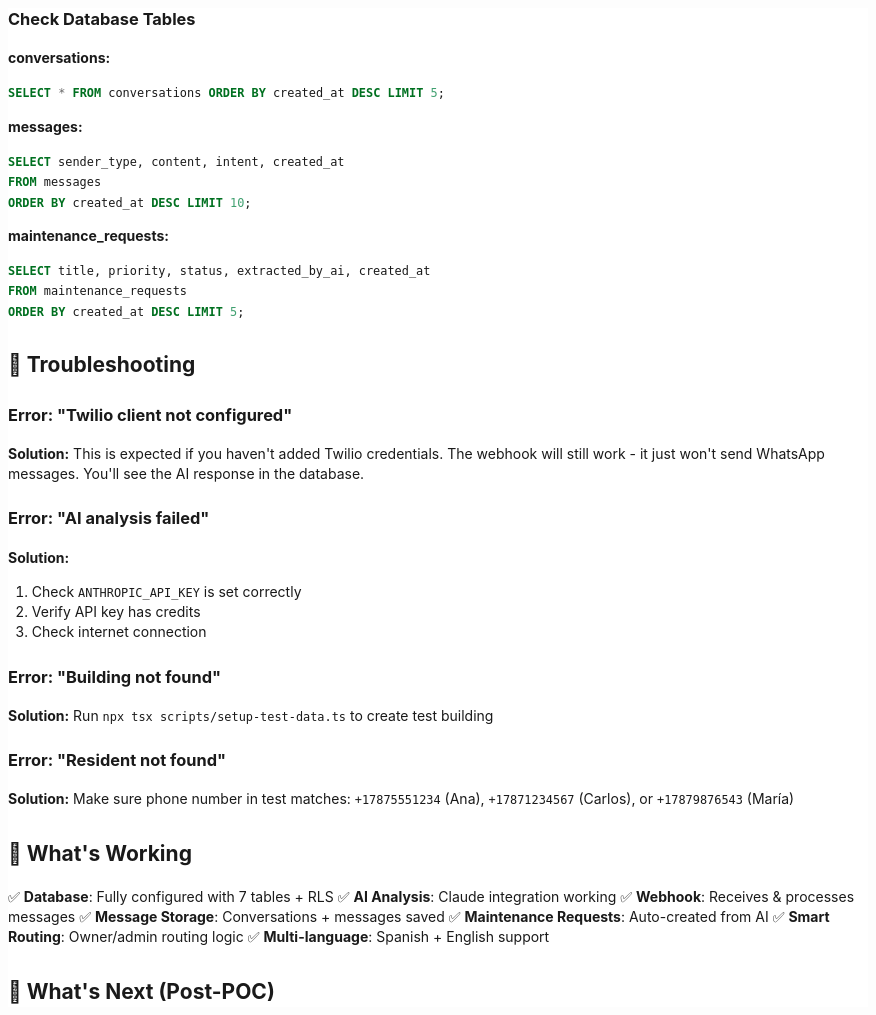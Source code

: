 ### Check Database Tables

**conversations:**
```sql
SELECT * FROM conversations ORDER BY created_at DESC LIMIT 5;
```

**messages:**
```sql
SELECT sender_type, content, intent, created_at
FROM messages
ORDER BY created_at DESC LIMIT 10;
```

**maintenance_requests:**
```sql
SELECT title, priority, status, extracted_by_ai, created_at
FROM maintenance_requests
ORDER BY created_at DESC LIMIT 5;
```

## 🐛 Troubleshooting

### Error: "Twilio client not configured"
**Solution:** This is expected if you haven't added Twilio credentials. The webhook will still work - it just won't send WhatsApp messages. You'll see the AI response in the database.

### Error: "AI analysis failed"
**Solution:**
1. Check `ANTHROPIC_API_KEY` is set correctly
2. Verify API key has credits
3. Check internet connection

### Error: "Building not found"
**Solution:** Run `npx tsx scripts/setup-test-data.ts` to create test building

### Error: "Resident not found"
**Solution:** Make sure phone number in test matches: `+17875551234` (Ana), `+17871234567` (Carlos), or `+17879876543` (María)

## 🎯 What's Working

✅ **Database**: Fully configured with 7 tables + RLS
✅ **AI Analysis**: Claude integration working
✅ **Webhook**: Receives & processes messages
✅ **Message Storage**: Conversations + messages saved
✅ **Maintenance Requests**: Auto-created from AI
✅ **Smart Routing**: Owner/admin routing logic
✅ **Multi-language**: Spanish + English support

## 🚧 What's Next (Post-POC)
